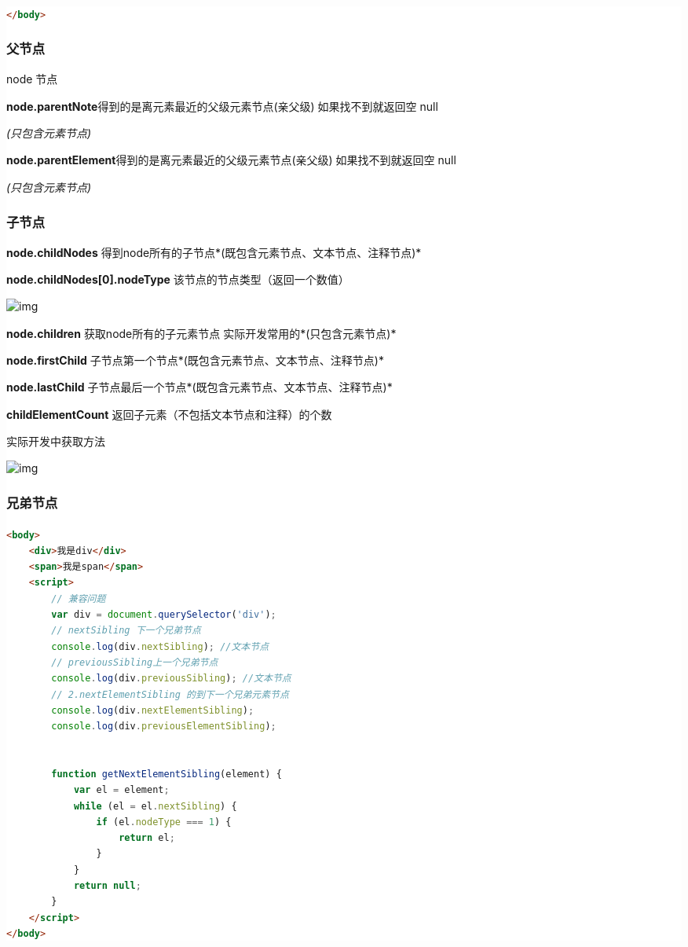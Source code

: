 ```html
</body>
```

### 父节点

node 节点

**node.parentNote**得到的是离元素最近的父级元素节点(亲父级) 如果找不到就返回空 null

*(只包含元素节点)*

**node.parentElement**得到的是离元素最近的父级元素节点(亲父级) 如果找不到就返回空 null

*(只包含元素节点)*

### 子节点

**node.childNodes**	得到node所有的子节点*(既包含元素节点、文本节点、注释节点)*

**node.childNodes[0].nodeType**	 该节点的节点类型（返回一个数值）

![img](https://cdn.nlark.com/yuque/0/2022/png/26760678/1654505958781-d7e3ba30-4a4b-49b1-9fc4-9edf0feb4e00.png)

**node.children**			获取node所有的子元素节点 实际开发常用的*(只包含元素节点)*

**node.firstChild**			子节点第一个节点*(既包含元素节点、文本节点、注释节点)*

**node.lastChild**			子节点最后一个节点*(既包含元素节点、文本节点、注释节点)*

**childElementCount**		返回子元素（不包括文本节点和注释）的个数



实际开发中获取方法

![img](https://found-img-blog.oss-cn-hangzhou.aliyuncs.com/img/1654505851064-e1bc2453-f6e7-44f8-acf2-ac4af638c071.png)

### 兄弟节点

```html
<body>
    <div>我是div</div>
    <span>我是span</span>
    <script>
        // 兼容问题
        var div = document.querySelector('div');
        // nextSibling 下一个兄弟节点
        console.log(div.nextSibling); //文本节点
        // previousSibling上一个兄弟节点
        console.log(div.previousSibling); //文本节点
        // 2.nextElementSibling 的到下一个兄弟元素节点
        console.log(div.nextElementSibling);
        console.log(div.previousElementSibling);


        function getNextElementSibling(element) {
            var el = element;
            while (el = el.nextSibling) {
                if (el.nodeType === 1) {
                    return el;
                }
            }
            return null;
        }
    </script>
</body>
```
